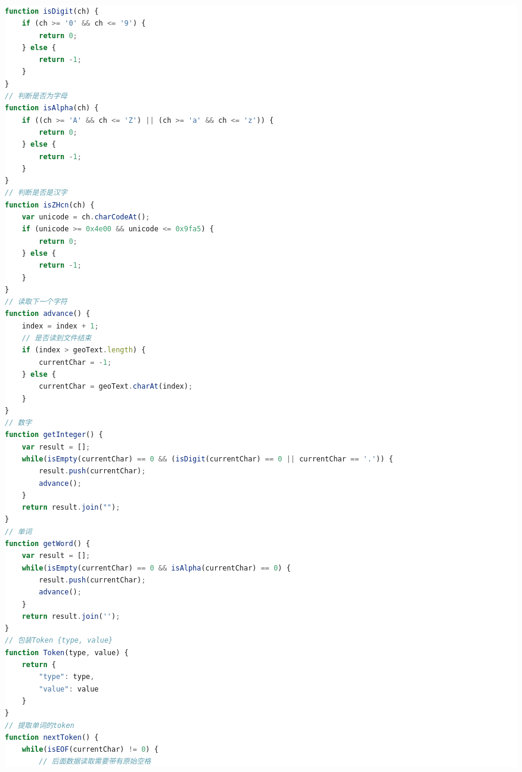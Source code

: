 ```JavaScript
function isDigit(ch) {
	if (ch >= '0' && ch <= '9') {
		return 0;
	} else {
		return -1;
	}
}
// 判断是否为字母
function isAlpha(ch) {
	if ((ch >= 'A' && ch <= 'Z') || (ch >= 'a' && ch <= 'z')) {
		return 0;
	} else {
		return -1;
	}
}
// 判断是否是汉字
function isZHcn(ch) {
	var unicode = ch.charCodeAt();
	if (unicode >= 0x4e00 && unicode <= 0x9fa5) {
		return 0;
	} else {
		return -1;
	}
}
// 读取下一个字符
function advance() {
	index = index + 1;
	// 是否读到文件结束
	if (index > geoText.length) {
		currentChar = -1; 
	} else {
		currentChar = geoText.charAt(index);
	}
}
// 数字
function getInteger() {
	var result = [];
	while(isEmpty(currentChar) == 0 && (isDigit(currentChar) == 0 || currentChar == '.')) {
		result.push(currentChar);
		advance();
	} 
	return result.join("");
}
// 单词
function getWord() {
	var result = [];
	while(isEmpty(currentChar) == 0 && isAlpha(currentChar) == 0) {
		result.push(currentChar);
		advance();
	} 
	return result.join('');
}
// 包装Token {type, value}
function Token(type, value) {
	return {
		"type": type,
		"value": value
	}
}
// 提取单词的token
function nextToken() {
	while(isEOF(currentChar) != 0) {
		// 后面数据读取需要带有原始空格
```